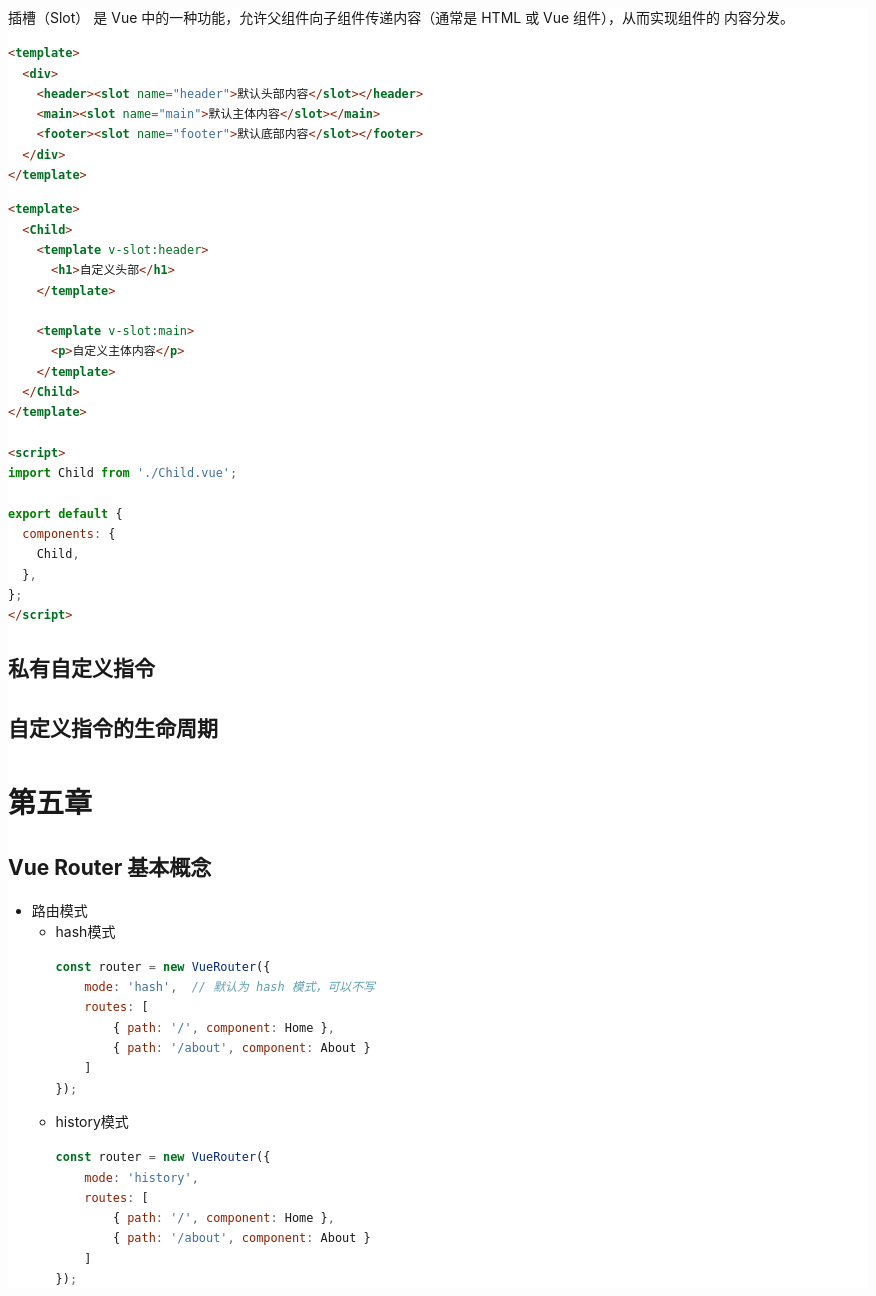 插槽（Slot） 是 Vue 中的一种功能，允许父组件向子组件传递内容（通常是 HTML 或 Vue 组件），从而实现组件的 内容分发。

``` html
<template>
  <div>
    <header><slot name="header">默认头部内容</slot></header>
    <main><slot name="main">默认主体内容</slot></main>
    <footer><slot name="footer">默认底部内容</slot></footer>
  </div>
</template>
```

``` html
<template>
  <Child>
    <template v-slot:header>
      <h1>自定义头部</h1>
    </template>
    
    <template v-slot:main>
      <p>自定义主体内容</p>
    </template>
  </Child>
</template>

<script>
import Child from './Child.vue';

export default {
  components: {
    Child,
  },
};
</script>
```

## 私有自定义指令
## 自定义指令的生命周期

# 第五章
## Vue Router 基本概念
- 路由模式
    - hash模式
        ``` js
        const router = new VueRouter({
            mode: 'hash',  // 默认为 hash 模式，可以不写
            routes: [
                { path: '/', component: Home },
                { path: '/about', component: About }
            ]
        });
        ```
    - history模式
        ``` js
        const router = new VueRouter({
            mode: 'history',
            routes: [
                { path: '/', component: Home },
                { path: '/about', component: About }
            ]
        });